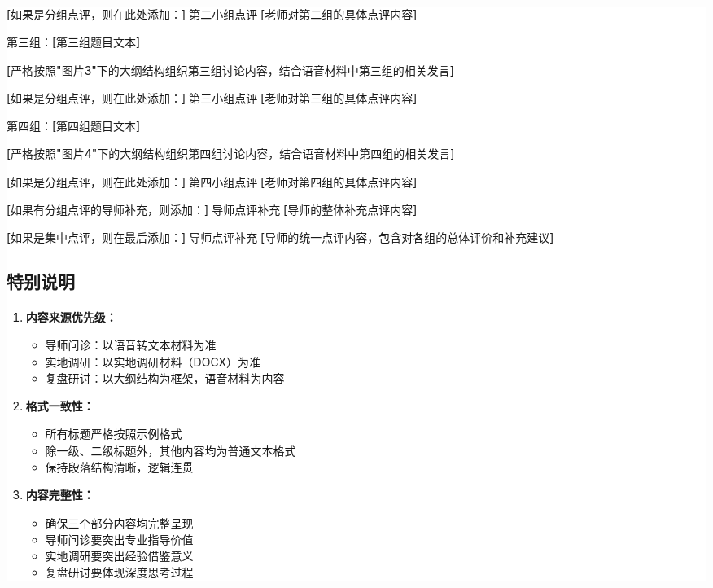 [如果是分组点评，则在此处添加：]
第二小组点评
[老师对第二组的具体点评内容]

第三组：[第三组题目文本]

[严格按照"图片3"下的大纲结构组织第三组讨论内容，结合语音材料中第三组的相关发言]

[如果是分组点评，则在此处添加：]
第三小组点评
[老师对第三组的具体点评内容]

第四组：[第四组题目文本]

[严格按照"图片4"下的大纲结构组织第四组讨论内容，结合语音材料中第四组的相关发言]

[如果是分组点评，则在此处添加：]
第四小组点评
[老师对第四组的具体点评内容]

[如果有分组点评的导师补充，则添加：]
导师点评补充
[导师的整体补充点评内容]

[如果是集中点评，则在最后添加：]
导师点评补充
[导师的统一点评内容，包含对各组的总体评价和补充建议]

## 特别说明

1. **内容来源优先级：**
   - 导师问诊：以语音转文本材料为准
   - 实地调研：以实地调研材料（DOCX）为准
   - 复盘研讨：以大纲结构为框架，语音材料为内容

2. **格式一致性：**
   - 所有标题严格按照示例格式
   - 除一级、二级标题外，其他内容均为普通文本格式
   - 保持段落结构清晰，逻辑连贯

3. **内容完整性：**
   - 确保三个部分内容均完整呈现
   - 导师问诊要突出专业指导价值
   - 实地调研要突出经验借鉴意义
   - 复盘研讨要体现深度思考过程